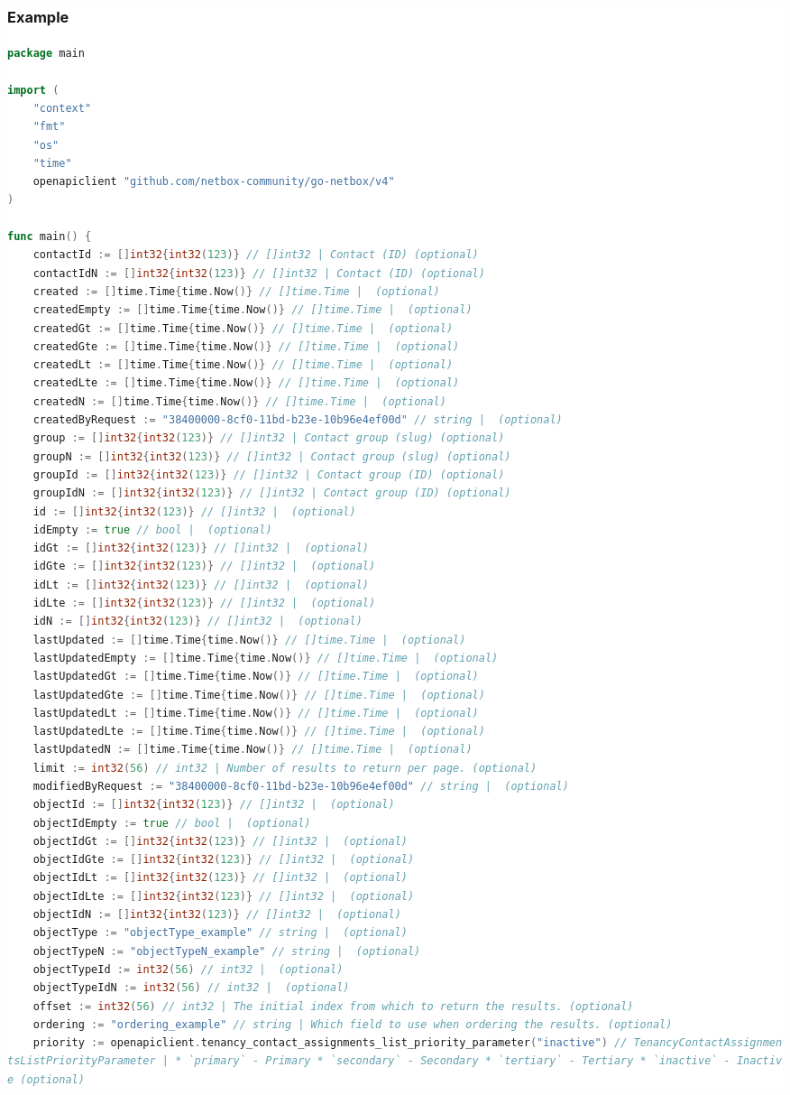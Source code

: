 



### Example

```go
package main

import (
	"context"
	"fmt"
	"os"
    "time"
	openapiclient "github.com/netbox-community/go-netbox/v4"
)

func main() {
	contactId := []int32{int32(123)} // []int32 | Contact (ID) (optional)
	contactIdN := []int32{int32(123)} // []int32 | Contact (ID) (optional)
	created := []time.Time{time.Now()} // []time.Time |  (optional)
	createdEmpty := []time.Time{time.Now()} // []time.Time |  (optional)
	createdGt := []time.Time{time.Now()} // []time.Time |  (optional)
	createdGte := []time.Time{time.Now()} // []time.Time |  (optional)
	createdLt := []time.Time{time.Now()} // []time.Time |  (optional)
	createdLte := []time.Time{time.Now()} // []time.Time |  (optional)
	createdN := []time.Time{time.Now()} // []time.Time |  (optional)
	createdByRequest := "38400000-8cf0-11bd-b23e-10b96e4ef00d" // string |  (optional)
	group := []int32{int32(123)} // []int32 | Contact group (slug) (optional)
	groupN := []int32{int32(123)} // []int32 | Contact group (slug) (optional)
	groupId := []int32{int32(123)} // []int32 | Contact group (ID) (optional)
	groupIdN := []int32{int32(123)} // []int32 | Contact group (ID) (optional)
	id := []int32{int32(123)} // []int32 |  (optional)
	idEmpty := true // bool |  (optional)
	idGt := []int32{int32(123)} // []int32 |  (optional)
	idGte := []int32{int32(123)} // []int32 |  (optional)
	idLt := []int32{int32(123)} // []int32 |  (optional)
	idLte := []int32{int32(123)} // []int32 |  (optional)
	idN := []int32{int32(123)} // []int32 |  (optional)
	lastUpdated := []time.Time{time.Now()} // []time.Time |  (optional)
	lastUpdatedEmpty := []time.Time{time.Now()} // []time.Time |  (optional)
	lastUpdatedGt := []time.Time{time.Now()} // []time.Time |  (optional)
	lastUpdatedGte := []time.Time{time.Now()} // []time.Time |  (optional)
	lastUpdatedLt := []time.Time{time.Now()} // []time.Time |  (optional)
	lastUpdatedLte := []time.Time{time.Now()} // []time.Time |  (optional)
	lastUpdatedN := []time.Time{time.Now()} // []time.Time |  (optional)
	limit := int32(56) // int32 | Number of results to return per page. (optional)
	modifiedByRequest := "38400000-8cf0-11bd-b23e-10b96e4ef00d" // string |  (optional)
	objectId := []int32{int32(123)} // []int32 |  (optional)
	objectIdEmpty := true // bool |  (optional)
	objectIdGt := []int32{int32(123)} // []int32 |  (optional)
	objectIdGte := []int32{int32(123)} // []int32 |  (optional)
	objectIdLt := []int32{int32(123)} // []int32 |  (optional)
	objectIdLte := []int32{int32(123)} // []int32 |  (optional)
	objectIdN := []int32{int32(123)} // []int32 |  (optional)
	objectType := "objectType_example" // string |  (optional)
	objectTypeN := "objectTypeN_example" // string |  (optional)
	objectTypeId := int32(56) // int32 |  (optional)
	objectTypeIdN := int32(56) // int32 |  (optional)
	offset := int32(56) // int32 | The initial index from which to return the results. (optional)
	ordering := "ordering_example" // string | Which field to use when ordering the results. (optional)
	priority := openapiclient.tenancy_contact_assignments_list_priority_parameter("inactive") // TenancyContactAssignmentsListPriorityParameter | * `primary` - Primary * `secondary` - Secondary * `tertiary` - Tertiary * `inactive` - Inactive (optional)
```